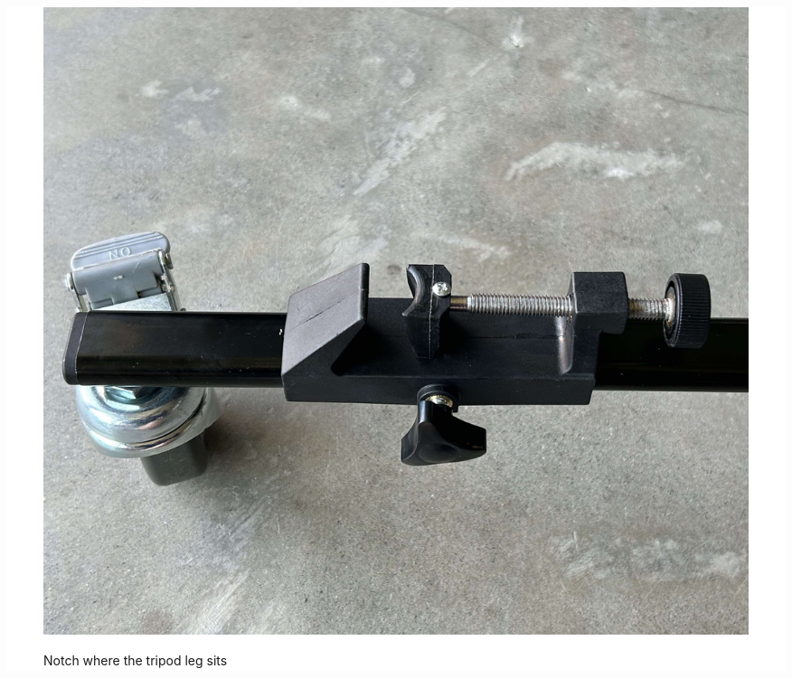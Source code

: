 <figure><img src="../.gitbook/assets/IMG_0713 (1).jpg" alt=""><figcaption><p>Notch where the tripod leg sits</p></figcaption></figure>

 
